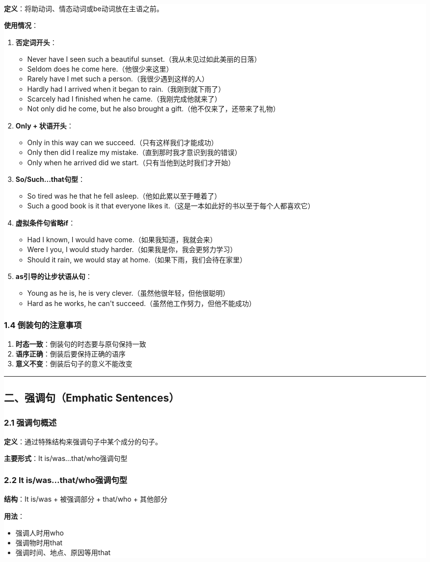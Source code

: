 **定义**：将助动词、情态动词或be动词放在主语之前。

**使用情况**：

1. **否定词开头**：
   - Never have I seen such a beautiful sunset.（我从未见过如此美丽的日落）
   - Seldom does he come here.（他很少来这里）
   - Rarely have I met such a person.（我很少遇到这样的人）
   - Hardly had I arrived when it began to rain.（我刚到就下雨了）
   - Scarcely had I finished when he came.（我刚完成他就来了）
   - Not only did he come, but he also brought a gift.（他不仅来了，还带来了礼物）

2. **Only + 状语开头**：
   - Only in this way can we succeed.（只有这样我们才能成功）
   - Only then did I realize my mistake.（直到那时我才意识到我的错误）
   - Only when he arrived did we start.（只有当他到达时我们才开始）

3. **So/Such...that句型**：
   - So tired was he that he fell asleep.（他如此累以至于睡着了）
   - Such a good book is it that everyone likes it.（这是一本如此好的书以至于每个人都喜欢它）

4. **虚拟条件句省略if**：
   - Had I known, I would have come.（如果我知道，我就会来）
   - Were I you, I would study harder.（如果我是你，我会更努力学习）
   - Should it rain, we would stay at home.（如果下雨，我们会待在家里）

5. **as引导的让步状语从句**：
   - Young as he is, he is very clever.（虽然他很年轻，但他很聪明）
   - Hard as he works, he can't succeed.（虽然他工作努力，但他不能成功）

### 1.4 倒装句的注意事项

1. **时态一致**：倒装句的时态要与原句保持一致
2. **语序正确**：倒装后要保持正确的语序
3. **意义不变**：倒装后句子的意义不能改变

---

## 二、强调句（Emphatic Sentences）

### 2.1 强调句概述

**定义**：通过特殊结构来强调句子中某个成分的句子。

**主要形式**：It is/was...that/who强调句型

### 2.2 It is/was...that/who强调句型

**结构**：It is/was + 被强调部分 + that/who + 其他部分

**用法**：
- 强调人时用who
- 强调物时用that
- 强调时间、地点、原因等用that

